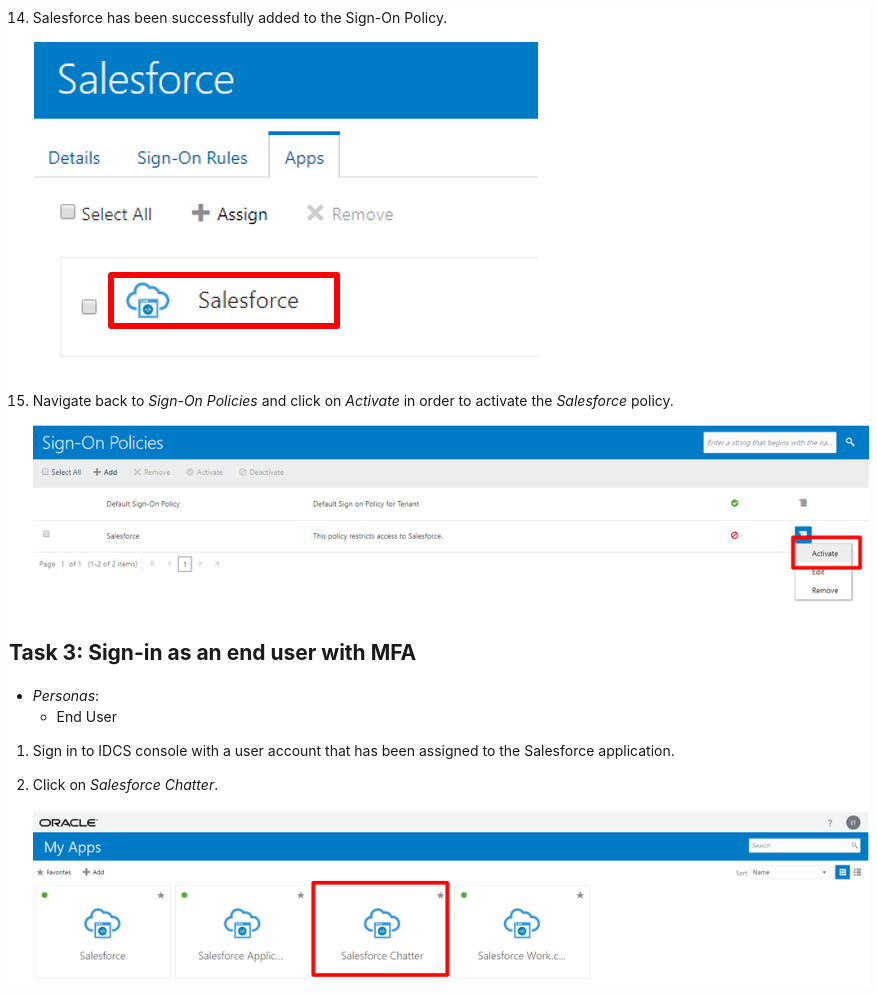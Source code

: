 14.	Salesforce has been successfully added to the Sign-On Policy.

    ![Image](images/L5013.png)

15.	Navigate back to *Sign-On Policies* and click on *Activate* in order to activate the *Salesforce* policy.

    ![Image](images/L5014.png)


## Task 3: Sign-in as an end user with MFA

* *Personas*:
    - End User

1.	Sign in to IDCS console with a user account that has been assigned to the Salesforce application.

2.	Click on *Salesforce Chatter*.

    ![Image](images/L5015.png)
